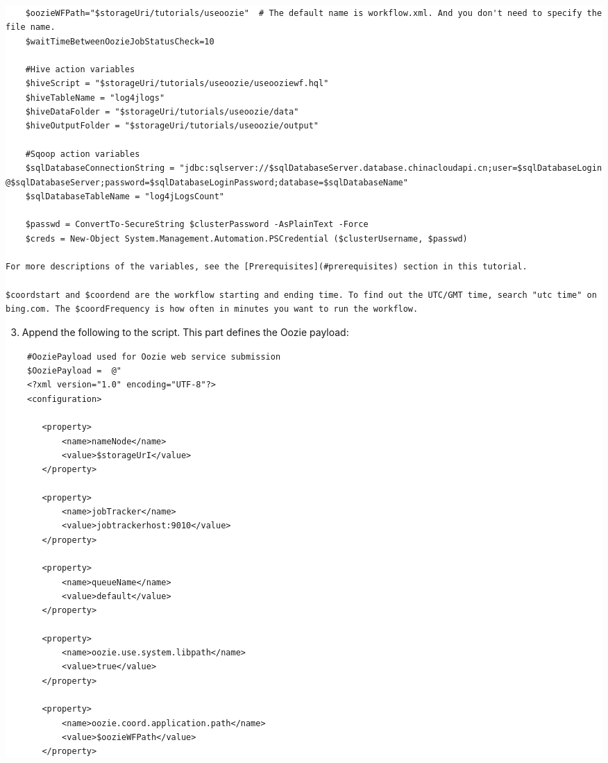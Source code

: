 		$oozieWFPath="$storageUri/tutorials/useoozie"  # The default name is workflow.xml. And you don't need to specify the file name.
		$waitTimeBetweenOozieJobStatusCheck=10

		#Hive action variables
		$hiveScript = "$storageUri/tutorials/useoozie/useooziewf.hql"
		$hiveTableName = "log4jlogs"
		$hiveDataFolder = "$storageUri/tutorials/useoozie/data"
		$hiveOutputFolder = "$storageUri/tutorials/useoozie/output"

		#Sqoop action variables
		$sqlDatabaseConnectionString = "jdbc:sqlserver://$sqlDatabaseServer.database.chinacloudapi.cn;user=$sqlDatabaseLogin@$sqlDatabaseServer;password=$sqlDatabaseLoginPassword;database=$sqlDatabaseName"
		$sqlDatabaseTableName = "log4jLogsCount"

		$passwd = ConvertTo-SecureString $clusterPassword -AsPlainText -Force
		$creds = New-Object System.Management.Automation.PSCredential ($clusterUsername, $passwd)

	For more descriptions of the variables, see the [Prerequisites](#prerequisites) section in this tutorial.

	$coordstart and $coordend are the workflow starting and ending time. To find out the UTC/GMT time, search "utc time" on bing.com. The $coordFrequency is how often in minutes you want to run the workflow.

3. Append the following to the script. This part defines the Oozie payload:

		#OoziePayload used for Oozie web service submission
		$OoziePayload =  @"
		<?xml version="1.0" encoding="UTF-8"?>
		<configuration>

		   <property>
		       <name>nameNode</name>
		       <value>$storageUrI</value>
		   </property>

		   <property>
		       <name>jobTracker</name>
		       <value>jobtrackerhost:9010</value>
		   </property>

		   <property>
		       <name>queueName</name>
		       <value>default</value>
		   </property>

		   <property>
		       <name>oozie.use.system.libpath</name>
		       <value>true</value>
		   </property>

		   <property>
		       <name>oozie.coord.application.path</name>
		       <value>$oozieWFPath</value>
		   </property>
